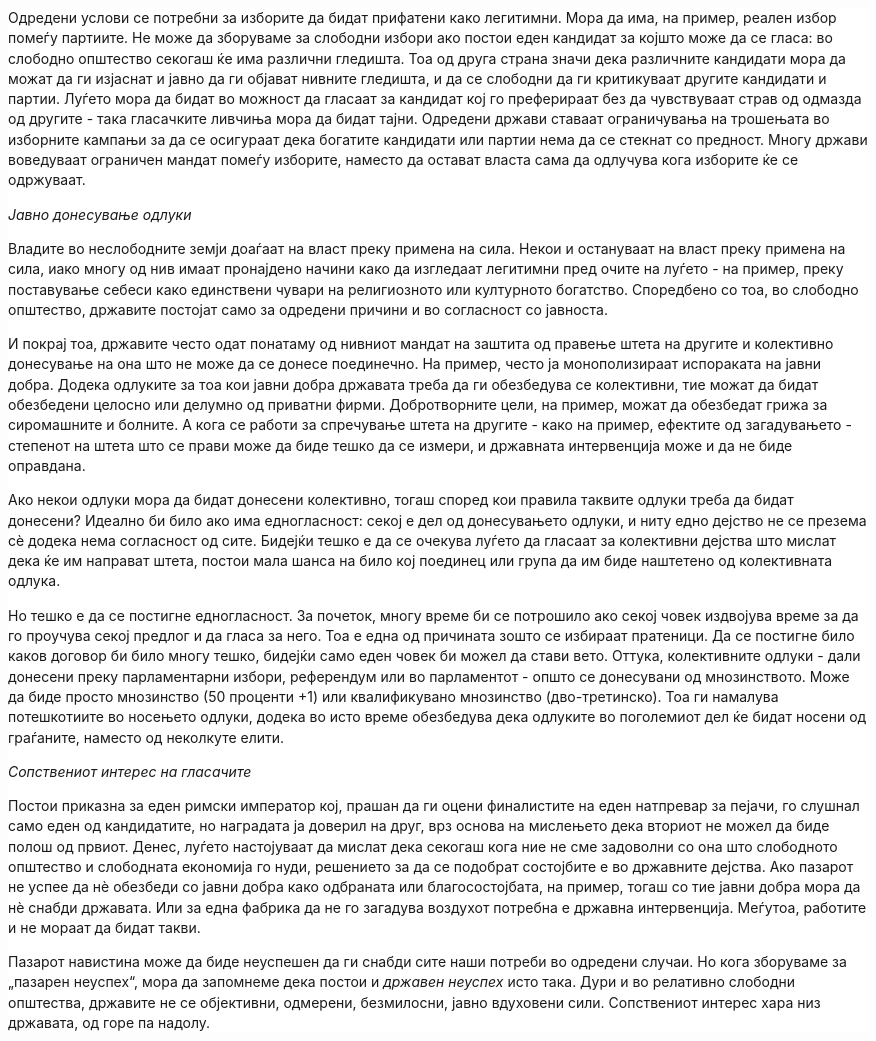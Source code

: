 Одредени услови се потребни за изборите да бидат прифатени како легитимни. Мора да има, на пример, реален избор помеѓу партиите. Не може да зборуваме за слободни избори ако постои еден кандидат за којшто може да се гласа: во слободно општество секогаш ќе има различни гледишта. Тоа од друга страна значи дека различните кандидати мора да можат да ги изјаснат и јавно да ги објават нивните гледишта, и да се слободни да ги критикуваат другите кандидати и партии. Луѓето мора да бидат во можност да гласаат за кандидат кој го преферираат без да чувствуваат страв од одмазда од другите - така гласачките ливчиња мора да бидат тајни. Одредени држави ставаат ограничувања на трошењата во изборните кампањи за да се осигураат дека богатите кандидати или партии нема да се стекнат со предност. Многу држави воведуваат ограничен мандат помеѓу изборите, наместо да остават власта сама да одлучува кога изборите ќе се одржуваат.

_Јавно донесување одлуки_

Владите во неслободните земји доаѓаат на власт преку примена на сила. Некои и остануваат на власт преку примена на сила, иако многу од нив имаат пронајдено начини како да изгледаат легитимни пред очите на луѓето - на пример, преку поставување себеси како единствени чувари на религиозното или културното богатство. Споредбено со тоа, во слободно општество, државите постојат само за одредени причини и во согласност со јавноста.

И покрај тоа, државите често одат понатаму од нивниот мандат на заштита од правење штета на другите и колективно донесување на она што не може да се донесе поединечно. На пример, често ја монополизираат испораката на јавни добра. Додека одлуките за тоа кои јавни добра државата треба да ги обезбедува се колективни, тие можат да бидат обезбедени целосно или делумно од приватни фирми. Добротворните цели, на пример, можат да обезбедат грижа за сиромашните и болните. А кога се работи за спречување штета на другите - како на пример, ефектите од загадувањето - степенот на штета што се прави може да биде тешко да се измери, и државната интервенција може и да не биде оправдана.

Ако некои одлуки мора да бидат донесени колективно, тогаш според кои правила таквите одлуки треба да бидат донесени? Идеално би било ако има едногласност: секој е дел од донесувањето одлуки, и ниту едно дејство не се презема сѐ додека нема согласност од сите. Бидејќи тешко е да се очекува луѓето да гласаат за колективни дејства што мислат дека ќе им направат штета, постои мала шанса на било кој поединец или група да им биде наштетено од колективната одлука.

Но тешко е да се постигне едногласност. За почеток, многу време би се потрошило ако секој човек издвојува време за да го проучува секој предлог и да гласа за него. Тоа е една од причината зошто се избираат пратеници. Да се постигне било каков договор би било многу тешко, бидејќи само еден човек би можел да стави вето. Оттука, колективните одлуки - дали донесени преку парламентарни избори, референдум или во парламентот - општо се донесувани од мнозинството. Може да биде просто мнозинство (50 проценти +1) или квалификувано мнозинство (дво-третинско). Тоа ги намалува потешкотиите во носењето одлуки, додека во исто време обезбедува дека одлуките во поголемиот дел ќе бидат носени од граѓаните, наместо од неколкуте елити.

_Сопствениот интерес на гласачите_

Постои приказна за еден римски император кој, прашан да ги оцени финалистите на еден натпревар за пејачи, го слушнал само еден од кандидатите, но наградата ја доверил на друг, врз основа на мислењето дека вториот не можел да биде полош од првиот. Денес, луѓето настојуваат да мислат дека секогаш кога ние не сме задоволни со она што слободното општество и слободната економија го нуди, решението за да се подобрат состојбите е во државните дејства. Ако пазарот не успее да нѐ обезбеди со јавни добра како одбраната или благосостојбата, на пример, тогаш со тие јавни добра мора да нѐ снабди државата. Или за една фабрика да не го загадува воздухот потребна е државна интервенција. Меѓутоа, работите и не мораат да бидат такви.

Пазарот навистина може да биде неуспешен да ги снабди сите наши потреби во одредени случаи. Но кога зборуваме за „пазарен неуспех“, мора да запомнеме дека постои и _државен неуспех_ исто така. Дури и во релативно слободни општества, државите не се објективни, одмерени, безмилосни, јавно вдуховени сили. Сопствениот интерес хара низ државата, од горе па надолу.
